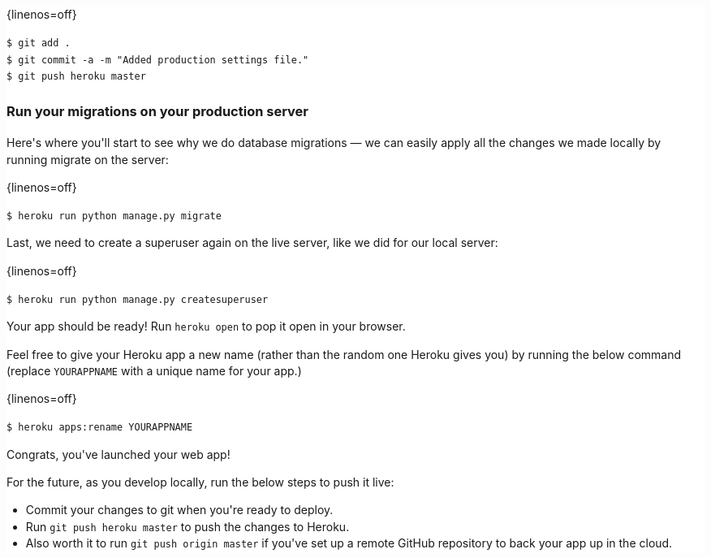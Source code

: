 {linenos=off}
```
$ git add .
$ git commit -a -m "Added production settings file."
$ git push heroku master
```

### Run your migrations on your production server

Here's where you'll start to see why we do database migrations — we can easily
apply all the changes we made locally by running migrate on the server:

{linenos=off}
```
$ heroku run python manage.py migrate
```

Last, we need to create a superuser again on the live server, like we did for
our local server:

{linenos=off}
```
$ heroku run python manage.py createsuperuser
```

Your app should be ready! Run `heroku open` to pop it open in your browser.

Feel free to give your Heroku app a new name (rather than the random one Heroku
gives you) by running the below command (replace `YOURAPPNAME` with a unique
name for your app.)

{linenos=off}
```
$ heroku apps:rename YOURAPPNAME
```

Congrats, you've launched your web app!

For the future, as you develop locally, run the below steps to push it live:

* Commit your changes to git when you're ready to deploy.
* Run `git push heroku master` to push the changes to Heroku.
* Also worth it to run `git push origin master` if you've set up a remote GitHub
    repository to back your app up in the cloud. 

